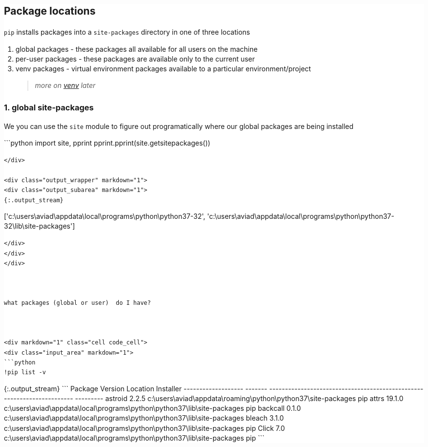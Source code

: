 

## Package locations

`pip` installs packages into a `site-packages` directory in one of three locations
1. global packages - these packages all available for all users on the machine
2. per-user packages - these packages are available only to the current user
3. venv packages - virtual environment packages available to a particular environment/project
   > _more on [venv](https://docs.python.org/3/library/venv.html) later_




### 1. global site-packages
We you can use the `site` module to figure out programatically where our global packages are being installed



<div markdown="1" class="cell code_cell">
<div class="input_area" markdown="1">
```python
import site, pprint
pprint.pprint(site.getsitepackages())

```
</div>

<div class="output_wrapper" markdown="1">
<div class="output_subarea" markdown="1">
{:.output_stream}
```
['c:\\users\\aviad\\appdata\\local\\programs\\python\\python37-32',
 'c:\\users\\aviad\\appdata\\local\\programs\\python\\python37-32\\lib\\site-packages']
```
</div>
</div>
</div>



what packages (global or user)  do I have?



<div markdown="1" class="cell code_cell">
<div class="input_area" markdown="1">
```python
!pip list -v

```
</div>

<div class="output_wrapper" markdown="1">
<div class="output_subarea" markdown="1">
{:.output_stream}
```
Package             Version Location                                                                Installer
------------------- ------- ----------------------------------------------------------------------- ---------
astroid             2.2.5   c:\users\aviad\appdata\roaming\python\python37\site-packages            pip      
attrs               19.1.0  c:\users\aviad\appdata\local\programs\python\python37\lib\site-packages pip      
backcall            0.1.0   c:\users\aviad\appdata\local\programs\python\python37\lib\site-packages          
bleach              3.1.0   c:\users\aviad\appdata\local\programs\python\python37\lib\site-packages pip      
Click               7.0     c:\users\aviad\appdata\local\programs\python\python37\lib\site-packages pip      
```